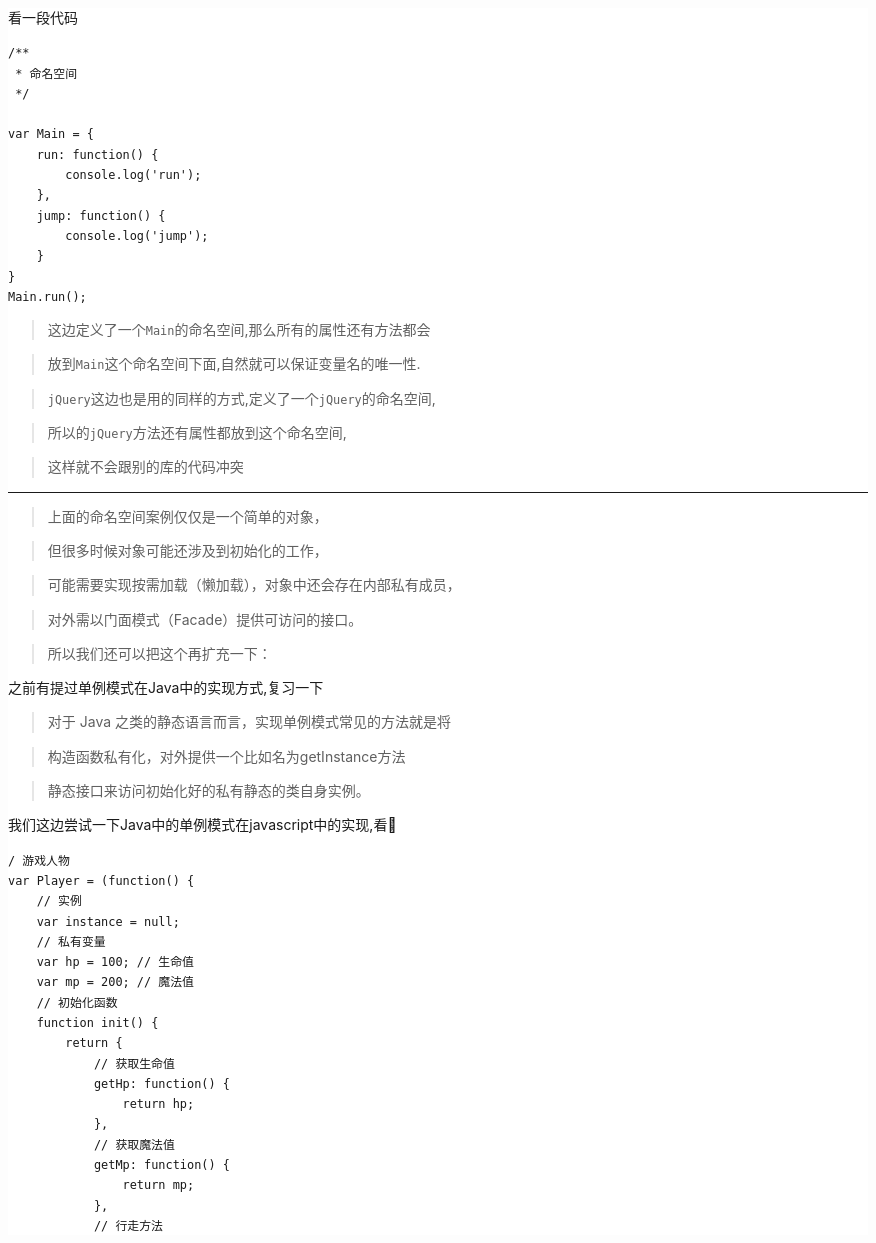 看一段代码

```
/**
 * 命名空间
 */

var Main = {
    run: function() {
        console.log('run');
    },
    jump: function() {
        console.log('jump');
    }
}
Main.run();
```

> 这边定义了一个`Main`的命名空间,那么所有的属性还有方法都会 

> 放到`Main`这个命名空间下面,自然就可以保证变量名的唯一性.

> `jQuery`这边也是用的同样的方式,定义了一个`jQuery`的命名空间,

> 所以的`jQuery`方法还有属性都放到这个命名空间,

> 这样就不会跟别的库的代码冲突


***


> 上面的命名空间案例仅仅是一个简单的对象，

> 但很多时候对象可能还涉及到初始化的工作，

> 可能需要实现按需加载（懒加载），对象中还会存在内部私有成员，

> 对外需以门面模式（Facade）提供可访问的接口。

> 所以我们还可以把这个再扩充一下：


之前有提过单例模式在Java中的实现方式,复习一下

> 对于 Java 之类的静态语言而言，实现单例模式常见的方法就是将

> 构造函数私有化，对外提供一个比如名为getInstance方法

> 静态接口来访问初始化好的私有静态的类自身实例。

我们这边尝试一下Java中的单例模式在javascript中的实现,看🌰

```
/ 游戏人物
var Player = (function() {
    // 实例
    var instance = null;
    // 私有变量
    var hp = 100; // 生命值
    var mp = 200; // 魔法值
    // 初始化函数
    function init() {
        return {
            // 获取生命值
            getHp: function() {
                return hp;
            },
            // 获取魔法值
            getMp: function() {
                return mp;
            },
            // 行走方法
```